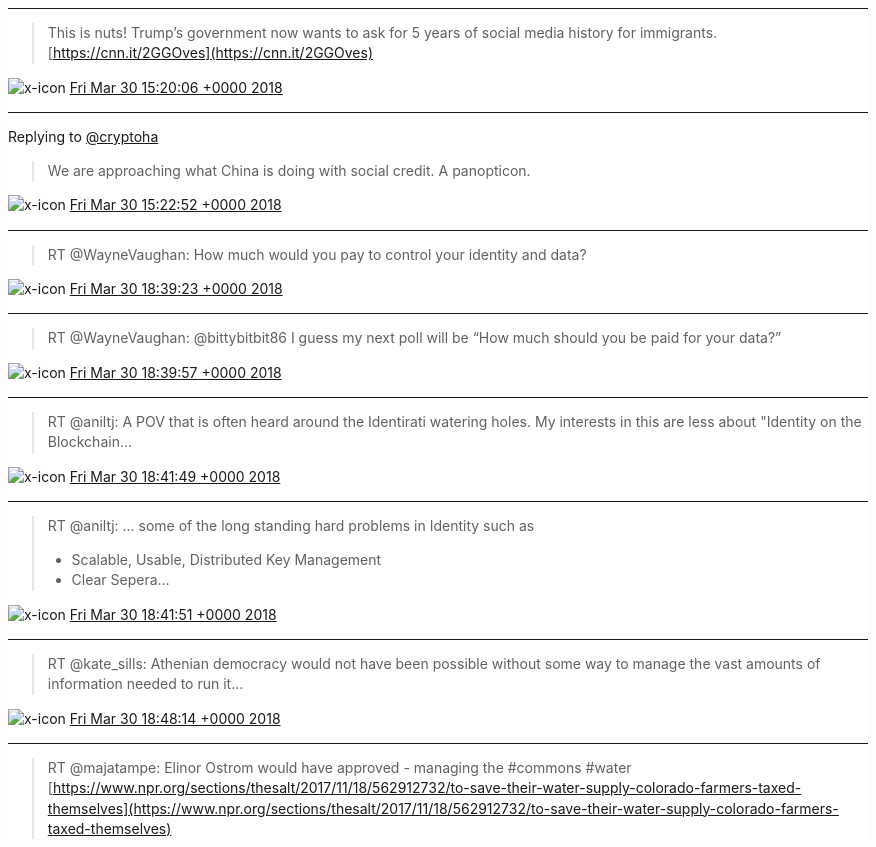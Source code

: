 ----

> This is nuts! Trump’s government now wants to ask for 5 years of social media history for immigrants. [https://cnn.it/2GGOves](https://cnn.it/2GGOves)

<img src="{{ site.url }}{{ site.baseurl }}/assets/images/media/tweet.ico" alt="x-icon" width="30" /> [Fri Mar 30 15:20:06 +0000 2018](https://twitter.com/ChristopherA/status/979740056171642880)

----

Replying to [@cryptoha](https://twitter.com/cryptoha/status/979740343850684416)

> We are approaching what China is doing with social credit. A panopticon.

<img src="{{ site.url }}{{ site.baseurl }}/assets/images/media/tweet.ico" alt="x-icon" width="30" /> [Fri Mar 30 15:22:52 +0000 2018](https://twitter.com/ChristopherA/status/979740750605725696)

----

> RT @WayneVaughan: How much would you pay to control your identity and data?

<img src="{{ site.url }}{{ site.baseurl }}/assets/images/media/tweet.ico" alt="x-icon" width="30" /> [Fri Mar 30 18:39:23 +0000 2018](https://twitter.com/ChristopherA/status/979790207556841472)

----

> RT @WayneVaughan: @bittybitbit86 I guess my next poll will be “How much should you be paid for your data?”

<img src="{{ site.url }}{{ site.baseurl }}/assets/images/media/tweet.ico" alt="x-icon" width="30" /> [Fri Mar 30 18:39:57 +0000 2018](https://twitter.com/ChristopherA/status/979790349739597824)

----

> RT @aniltj: A POV that is often heard around the Identirati watering holes. My interests in this are less about "Identity on the Blockchain…

<img src="{{ site.url }}{{ site.baseurl }}/assets/images/media/tweet.ico" alt="x-icon" width="30" /> [Fri Mar 30 18:41:49 +0000 2018](https://twitter.com/ChristopherA/status/979790817203175425)

----

> RT @aniltj: ... some of the long standing hard problems in Identity such as   
>   
> * Scalable, Usable, Distributed Key Management  
> * Clear Sepera…

<img src="{{ site.url }}{{ site.baseurl }}/assets/images/media/tweet.ico" alt="x-icon" width="30" /> [Fri Mar 30 18:41:51 +0000 2018](https://twitter.com/ChristopherA/status/979790828175413248)

----

> RT @kate_sills: Athenian democracy would not have been possible without some way to manage the vast amounts of information needed to run it…

<img src="{{ site.url }}{{ site.baseurl }}/assets/images/media/tweet.ico" alt="x-icon" width="30" /> [Fri Mar 30 18:48:14 +0000 2018](https://twitter.com/ChristopherA/status/979792434866438144)

----

> RT @majatampe: Elinor Ostrom would have approved - managing the #commons #water [https://www.npr.org/sections/thesalt/2017/11/18/562912732/to-save-their-water-supply-colorado-farmers-taxed-themselves](https://www.npr.org/sections/thesalt/2017/11/18/562912732/to-save-their-water-supply-colorado-farmers-taxed-themselves)
